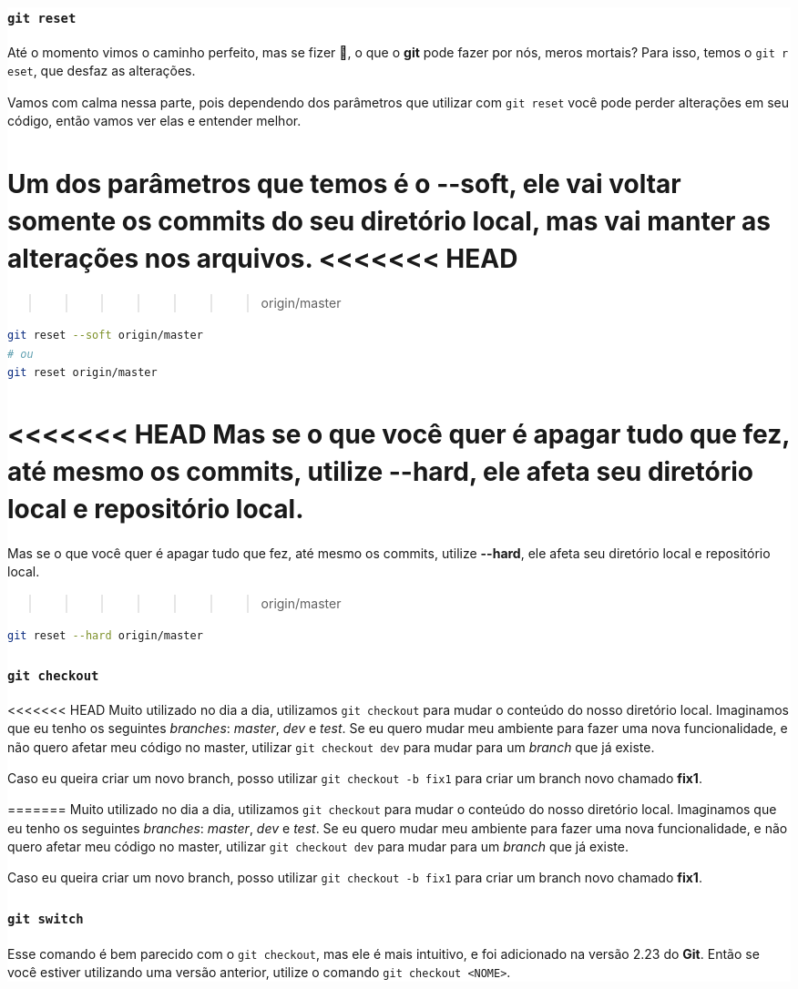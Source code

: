 ### `git reset`

Até o momento vimos o caminho perfeito, mas se fizer 💩, o que o **git** pode fazer por nós, meros mortais? Para isso, temos o `git reset`, que desfaz as alterações.

Vamos com calma nessa parte, pois dependendo dos parâmetros que utilizar com `git reset` você pode perder alterações em seu código, então vamos ver elas e entender melhor.

Um dos parâmetros que temos é o **--soft**, ele vai voltar somente os commits do seu diretório local, mas vai manter as alterações nos arquivos.
<<<<<<< HEAD
=======

>>>>>>> origin/master
```bash
git reset --soft origin/master
# ou
git reset origin/master
```

<<<<<<< HEAD
Mas se o que você quer é apagar tudo que fez, até mesmo os commits, utilize **--hard**, ele afeta seu diretório local e repositório local. 
=======
Mas se o que você quer é apagar tudo que fez, até mesmo os commits, utilize **--hard**, ele afeta seu diretório local e repositório local.

>>>>>>> origin/master
```bash
git reset --hard origin/master
```

### `git checkout`

<<<<<<< HEAD
Muito utilizado no dia a dia, utilizamos `git checkout` para mudar o conteúdo do nosso diretório local. Imaginamos que eu tenho os seguintes *branches*: *master*, *dev* e *test*. Se eu quero mudar meu ambiente para fazer uma nova funcionalidade, e não quero afetar meu código no master, utilizar `git checkout dev` para mudar para um *branch* que já existe.

Caso eu queira criar um novo branch, posso utilizar `git checkout -b fix1` para criar um branch novo chamado **fix1**.

=======
Muito utilizado no dia a dia, utilizamos `git checkout` para mudar o conteúdo do nosso diretório local. Imaginamos que eu tenho os seguintes _branches_: _master_, _dev_ e _test_. Se eu quero mudar meu ambiente para fazer uma nova funcionalidade, e não quero afetar meu código no master, utilizar `git checkout dev` para mudar para um _branch_ que já existe.

Caso eu queira criar um novo branch, posso utilizar `git checkout -b fix1` para criar um branch novo chamado **fix1**.

### `git switch`

Esse comando é bem parecido com o `git checkout`, mas ele é mais intuitivo, e foi adicionado na versão 2.23 do **Git**. Então se você estiver utilizando uma versão anterior, utilize o comando `git checkout <NOME>`.
